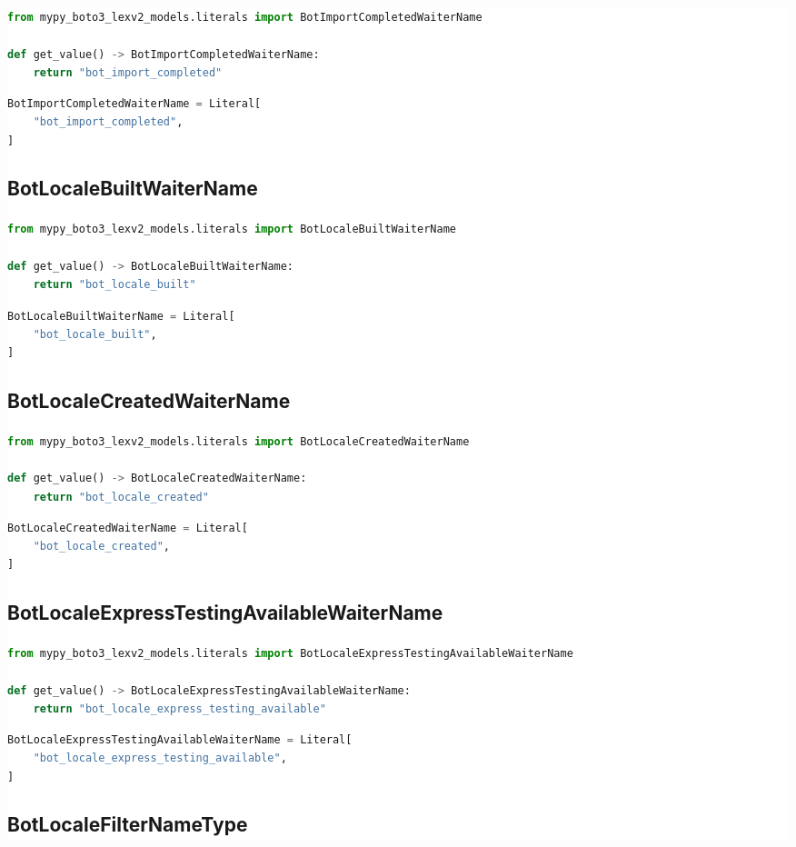 ```python title="Usage Example"
from mypy_boto3_lexv2_models.literals import BotImportCompletedWaiterName

def get_value() -> BotImportCompletedWaiterName:
    return "bot_import_completed"
```

```python title="Definition"
BotImportCompletedWaiterName = Literal[
    "bot_import_completed",
]
```
## BotLocaleBuiltWaiterName

```python title="Usage Example"
from mypy_boto3_lexv2_models.literals import BotLocaleBuiltWaiterName

def get_value() -> BotLocaleBuiltWaiterName:
    return "bot_locale_built"
```

```python title="Definition"
BotLocaleBuiltWaiterName = Literal[
    "bot_locale_built",
]
```
## BotLocaleCreatedWaiterName

```python title="Usage Example"
from mypy_boto3_lexv2_models.literals import BotLocaleCreatedWaiterName

def get_value() -> BotLocaleCreatedWaiterName:
    return "bot_locale_created"
```

```python title="Definition"
BotLocaleCreatedWaiterName = Literal[
    "bot_locale_created",
]
```
## BotLocaleExpressTestingAvailableWaiterName

```python title="Usage Example"
from mypy_boto3_lexv2_models.literals import BotLocaleExpressTestingAvailableWaiterName

def get_value() -> BotLocaleExpressTestingAvailableWaiterName:
    return "bot_locale_express_testing_available"
```

```python title="Definition"
BotLocaleExpressTestingAvailableWaiterName = Literal[
    "bot_locale_express_testing_available",
]
```
## BotLocaleFilterNameType
